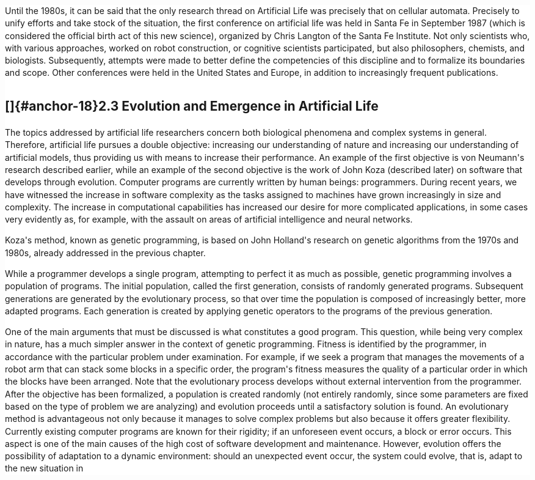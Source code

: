 Until the 1980s, it can be said that the only research thread on
Artificial Life was precisely that on cellular automata. Precisely to
unify efforts and take stock of the situation, the first conference on
artificial life was held in Santa Fe in September 1987 (which is
considered the official birth act of this new science), organized by
Chris Langton of the Santa Fe Institute. Not only scientists who, with
various approaches, worked on robot construction, or cognitive
scientists participated, but also philosophers, chemists, and
biologists. Subsequently, attempts were made to better define the
competencies of this discipline and to formalize its boundaries and
scope. Other conferences were held in the United States and Europe, in
addition to increasingly frequent publications.

## []{#anchor-18}2.3 Evolution and Emergence in Artificial Life

The topics addressed by artificial life researchers concern both
biological phenomena and complex systems in general. Therefore,
artificial life pursues a double objective: increasing our understanding
of nature and increasing our understanding of artificial models, thus
providing us with means to increase their performance. An example of the
first objective is von Neumann\'s research described earlier, while an
example of the second objective is the work of John Koza (described
later) on software that develops through evolution. Computer programs
are currently written by human beings: programmers. During recent years,
we have witnessed the increase in software complexity as the tasks
assigned to machines have grown increasingly in size and complexity. The
increase in computational capabilities has increased our desire for more
complicated applications, in some cases very evidently as, for example,
with the assault on areas of artificial intelligence and neural
networks.

Koza\'s method, known as genetic programming, is based on John
Holland\'s research on genetic algorithms from the 1970s and 1980s,
already addressed in the previous chapter.

While a programmer develops a single program, attempting to perfect it
as much as possible, genetic programming involves a population of
programs. The initial population, called the first generation, consists
of randomly generated programs. Subsequent generations are generated by
the evolutionary process, so that over time the population is composed
of increasingly better, more adapted programs. Each generation is
created by applying genetic operators to the programs of the previous
generation.

One of the main arguments that must be discussed is what constitutes a
good program. This question, while being very complex in nature, has a
much simpler answer in the context of genetic programming. Fitness is
identified by the programmer, in accordance with the particular problem
under examination. For example, if we seek a program that manages the
movements of a robot arm that can stack some blocks in a specific order,
the program\'s fitness measures the quality of a particular order in
which the blocks have been arranged. Note that the evolutionary process
develops without external intervention from the programmer. After the
objective has been formalized, a population is created randomly (not
entirely randomly, since some parameters are fixed based on the type of
problem we are analyzing) and evolution proceeds until a satisfactory
solution is found. An evolutionary method is advantageous not only
because it manages to solve complex problems but also because it offers
greater flexibility. Currently existing computer programs are known for
their rigidity; if an unforeseen event occurs, a block or error occurs.
This aspect is one of the main causes of the high cost of software
development and maintenance. However, evolution offers the possibility
of adaptation to a dynamic environment: should an unexpected event
occur, the system could evolve, that is, adapt to the new situation in